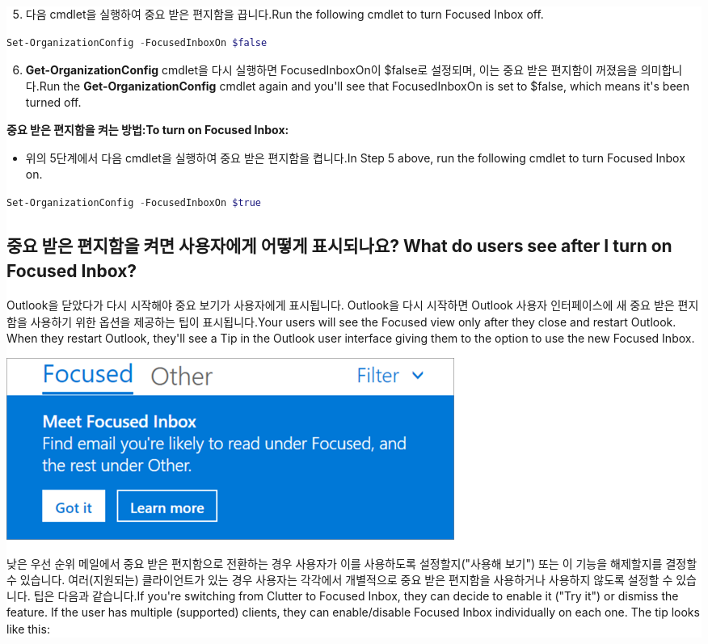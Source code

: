 5. <span data-ttu-id="caae5-124">다음 cmdlet을 실행하여 중요 받은 편지함을 끕니다.</span><span class="sxs-lookup"><span data-stu-id="caae5-124">Run the following cmdlet to turn Focused Inbox off.</span></span>

 ``` PowerShell
 Set-OrganizationConfig -FocusedInboxOn $false
 ```

6. <span data-ttu-id="caae5-125">**Get-OrganizationConfig** cmdlet을 다시 실행하면 FocusedInboxOn이 $false로 설정되며, 이는 중요 받은 편지함이 꺼졌음을 의미합니다.</span><span class="sxs-lookup"><span data-stu-id="caae5-125">Run the **Get-OrganizationConfig** cmdlet again and you'll see that FocusedInboxOn is set to $false, which means it's been turned off.</span></span> 

 <span data-ttu-id="caae5-126">**중요 받은 편지함을 켜는 방법:**</span><span class="sxs-lookup"><span data-stu-id="caae5-126">**To turn on Focused Inbox:**</span></span>
  
- <span data-ttu-id="caae5-127">위의 5단계에서 다음 cmdlet을 실행하여 중요 받은 편지함을 켭니다.</span><span class="sxs-lookup"><span data-stu-id="caae5-127">In Step 5 above, run the following cmdlet to turn Focused Inbox on.</span></span>

 ``` PowerShell
 Set-OrganizationConfig -FocusedInboxOn $true
 ```

## <a name="what-do-users-see-after-i-turn-on-focused-inbox"></a><span data-ttu-id="caae5-128">중요 받은 편지함을 켜면 사용자에게 어떻게 표시되나요? </span><span class="sxs-lookup"><span data-stu-id="caae5-128">What do users see after I turn on Focused Inbox?</span></span>

<span data-ttu-id="caae5-p106">Outlook을 닫았다가 다시 시작해야 중요 보기가 사용자에게 표시됩니다. Outlook을 다시 시작하면 Outlook 사용자 인터페이스에 새 중요 받은 편지함을 사용하기 위한 옵션을 제공하는 팁이 표시됩니다.</span><span class="sxs-lookup"><span data-stu-id="caae5-p106">Your users will see the Focused view only after they close and restart Outlook. When they restart Outlook, they'll see a Tip in the Outlook user interface giving them to the option to use the new Focused Inbox.</span></span>
  
![사용자가 처음으로 웹용 Outlook을 열 때 중요 받은 편지함의 이미지입니다.](../../media/f6ef79e7-0f4c-4a23-b6f0-7c15d927b5f0.png)
  
<span data-ttu-id="caae5-p107">낮은 우선 순위 메일에서 중요 받은 편지함으로 전환하는 경우 사용자가 이를 사용하도록 설정할지("사용해 보기") 또는 이 기능을 해제할지를 결정할 수 있습니다. 여러(지원되는) 클라이언트가 있는 경우 사용자는 각각에서 개별적으로 중요 받은 편지함을 사용하거나 사용하지 않도록 설정할 수 있습니다. 팁은 다음과 같습니다.</span><span class="sxs-lookup"><span data-stu-id="caae5-p107">If you're switching from Clutter to Focused Inbox, they can decide to enable it ("Try it") or dismiss the feature. If the user has multiple (supported) clients, they can enable/disable Focused Inbox individually on each one. The tip looks like this:</span></span>
  
